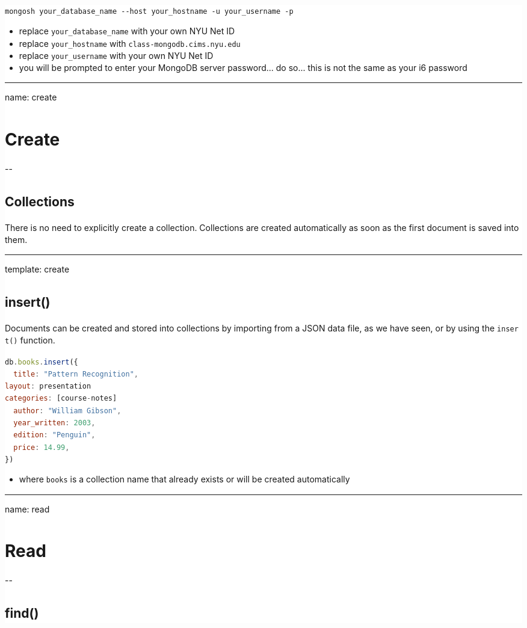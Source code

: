 `mongosh your_database_name --host your_hostname -u your_username -p`

- replace `your_database_name` with your own NYU Net ID
- replace `your_hostname` with `class-mongodb.cims.nyu.edu`
- replace `your_username` with your own NYU Net ID
- you will be prompted to enter your MongoDB server password... do so... this is not the same as your i6 password

---

name: create

# Create

--

## Collections

There is no need to explicitly create a collection. Collections are created automatically as soon as the first document is saved into them.

---

template: create

## insert()

Documents can be created and stored into collections by importing from a JSON data file, as we have seen, or by using the `insert()` function.

```javascript
db.books.insert({
  title: "Pattern Recognition",
layout: presentation
categories: [course-notes]
  author: "William Gibson",
  year_written: 2003,
  edition: "Penguin",
  price: 14.99,
})
```

- where `books` is a collection name that already exists or will be created automatically

---

name: read

# Read

--

## find()
